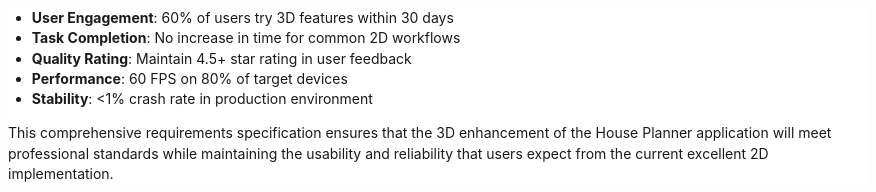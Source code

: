 - **User Engagement**: 60% of users try 3D features within 30 days
- **Task Completion**: No increase in time for common 2D workflows
- **Quality Rating**: Maintain 4.5+ star rating in user feedback
- **Performance**: 60 FPS on 80% of target devices
- **Stability**: <1% crash rate in production environment

This comprehensive requirements specification ensures that the 3D enhancement of the House Planner application will meet professional standards while maintaining the usability and reliability that users expect from the current excellent 2D implementation.
